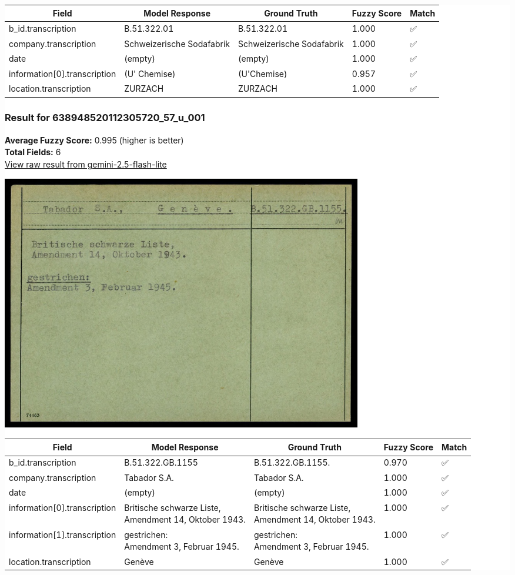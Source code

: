 | Field | Model Response | Ground Truth | Fuzzy Score | Match |
|-------|----------------|--------------|-------------|-------|
| b_id.transcription | B.51.322.01 | B.51.322.01 | 1.000 | ✅ |
| company.transcription | Schweizerische Sodafabrik | Schweizerische Sodafabrik | 1.000 | ✅ |
| date | (empty) | (empty) | 1.000 | ✅ |
| information[0].transcription | (U' Chemise) | (U'Chemise) | 0.957 | ✅ |
| location.transcription | ZURZACH | ZURZACH | 1.000 | ✅ |


### Result for 638948520112305720_57_u_001
**Average Fuzzy Score:** 0.995 (higher is better)<br>
**Total Fields:** 6<br>
[View raw result from gemini-2.5-flash-lite](https://github.com/RISE-UNIBAS/humanities_data_benchmark/blob/main/results/2025-10-24/T0317/request_T0317_638948520112305720_57_u_001.json)

<img src="https://github.com/RISE-UNIBAS/humanities_data_benchmark/blob/main/benchmarks/blacklist/images/638948520112305720_57_u_001.jpg?raw=true" alt="638948520112305720_57_u_001" width="600px">

| Field | Model Response | Ground Truth | Fuzzy Score | Match |
|-------|----------------|--------------|-------------|-------|
| b_id.transcription | B.51.322.GB.1155 | B.51.322.GB.1155. | 0.970 | ✅ |
| company.transcription | Tabador S.A. | Tabador S.A. | 1.000 | ✅ |
| date | (empty) | (empty) | 1.000 | ✅ |
| information[0].transcription | Britische schwarze Liste,<br>Amendment 14, Oktober 1943. | Britische schwarze Liste,<br>Amendment 14, Oktober 1943. | 1.000 | ✅ |
| information[1].transcription | gestrichen:<br>Amendment 3, Februar 1945. | gestrichen:<br>Amendment 3, Februar 1945. | 1.000 | ✅ |
| location.transcription | Genève | Genève | 1.000 | ✅ |
